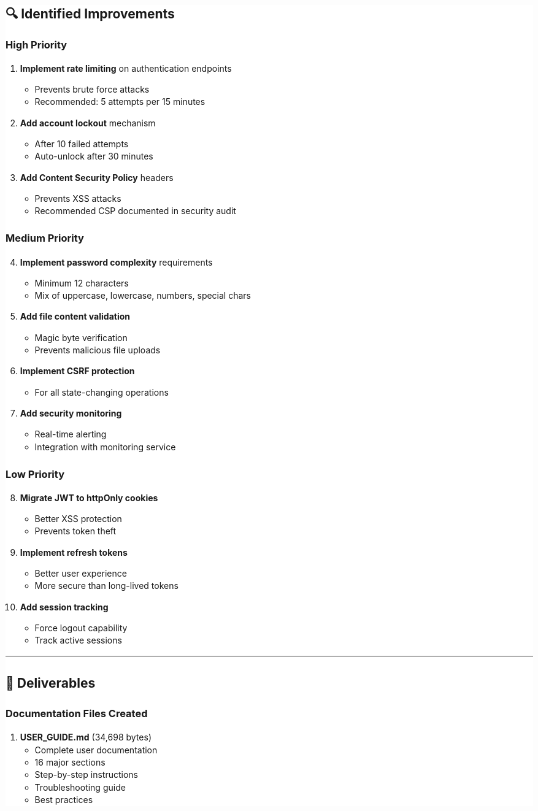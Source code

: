 
## 🔍 Identified Improvements

### High Priority
1. **Implement rate limiting** on authentication endpoints
   - Prevents brute force attacks
   - Recommended: 5 attempts per 15 minutes

2. **Add account lockout** mechanism
   - After 10 failed attempts
   - Auto-unlock after 30 minutes

3. **Add Content Security Policy** headers
   - Prevents XSS attacks
   - Recommended CSP documented in security audit

### Medium Priority
4. **Implement password complexity** requirements
   - Minimum 12 characters
   - Mix of uppercase, lowercase, numbers, special chars

5. **Add file content validation**
   - Magic byte verification
   - Prevents malicious file uploads

6. **Implement CSRF protection**
   - For all state-changing operations

7. **Add security monitoring**
   - Real-time alerting
   - Integration with monitoring service

### Low Priority
8. **Migrate JWT to httpOnly cookies**
   - Better XSS protection
   - Prevents token theft

9. **Implement refresh tokens**
   - Better user experience
   - More secure than long-lived tokens

10. **Add session tracking**
    - Force logout capability
    - Track active sessions

---

## 📁 Deliverables

### Documentation Files Created

1. **USER_GUIDE.md** (34,698 bytes)
   - Complete user documentation
   - 16 major sections
   - Step-by-step instructions
   - Troubleshooting guide
   - Best practices
